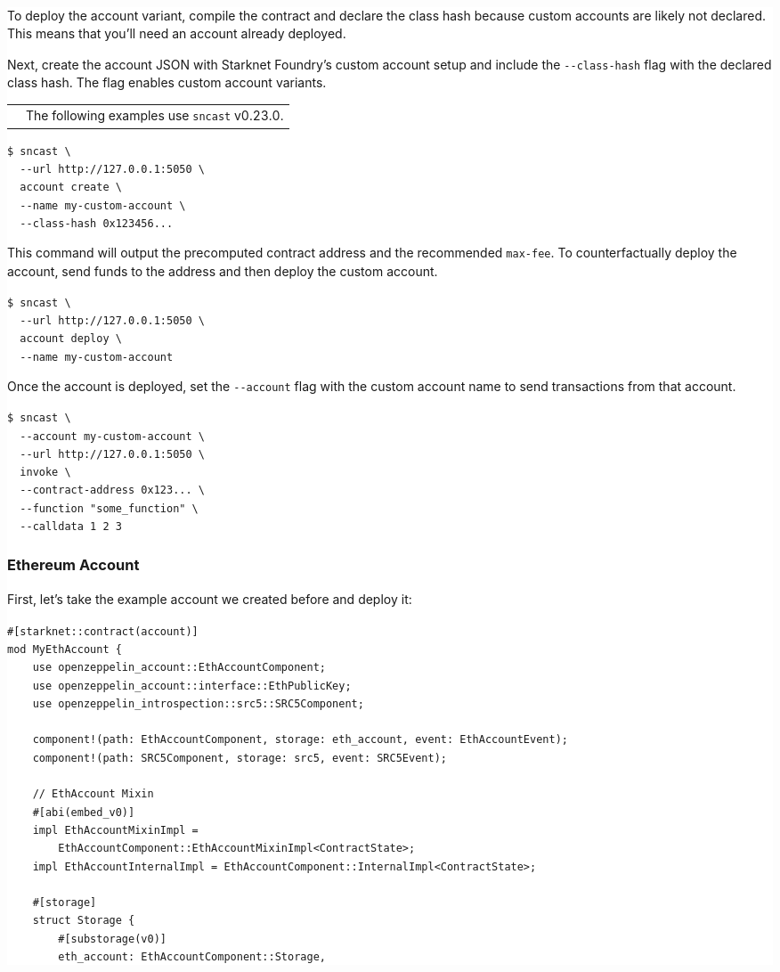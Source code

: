 To deploy the account variant, compile the contract and declare the class hash because custom accounts are likely not declared.
This means that you’ll need an account already deployed.

Next, create the account JSON with Starknet Foundry’s custom account setup and include the `--class-hash` flag with the declared class hash.
The flag enables custom account variants.

|  |  |
| --- | --- |
|  | The following examples use `sncast` v0.23.0. |

```
$ sncast \
  --url http://127.0.0.1:5050 \
  account create \
  --name my-custom-account \
  --class-hash 0x123456...
```

This command will output the precomputed contract address and the recommended `max-fee`.
To counterfactually deploy the account, send funds to the address and then deploy the custom account.

```
$ sncast \
  --url http://127.0.0.1:5050 \
  account deploy \
  --name my-custom-account
```

Once the account is deployed, set the `--account` flag with the custom account name to send transactions from that account.

```
$ sncast \
  --account my-custom-account \
  --url http://127.0.0.1:5050 \
  invoke \
  --contract-address 0x123... \
  --function "some_function" \
  --calldata 1 2 3
```

### Ethereum Account

First, let’s take the example account we created before and deploy it:

```
#[starknet::contract(account)]
mod MyEthAccount {
    use openzeppelin_account::EthAccountComponent;
    use openzeppelin_account::interface::EthPublicKey;
    use openzeppelin_introspection::src5::SRC5Component;

    component!(path: EthAccountComponent, storage: eth_account, event: EthAccountEvent);
    component!(path: SRC5Component, storage: src5, event: SRC5Event);

    // EthAccount Mixin
    #[abi(embed_v0)]
    impl EthAccountMixinImpl =
        EthAccountComponent::EthAccountMixinImpl<ContractState>;
    impl EthAccountInternalImpl = EthAccountComponent::InternalImpl<ContractState>;

    #[storage]
    struct Storage {
        #[substorage(v0)]
        eth_account: EthAccountComponent::Storage,
```